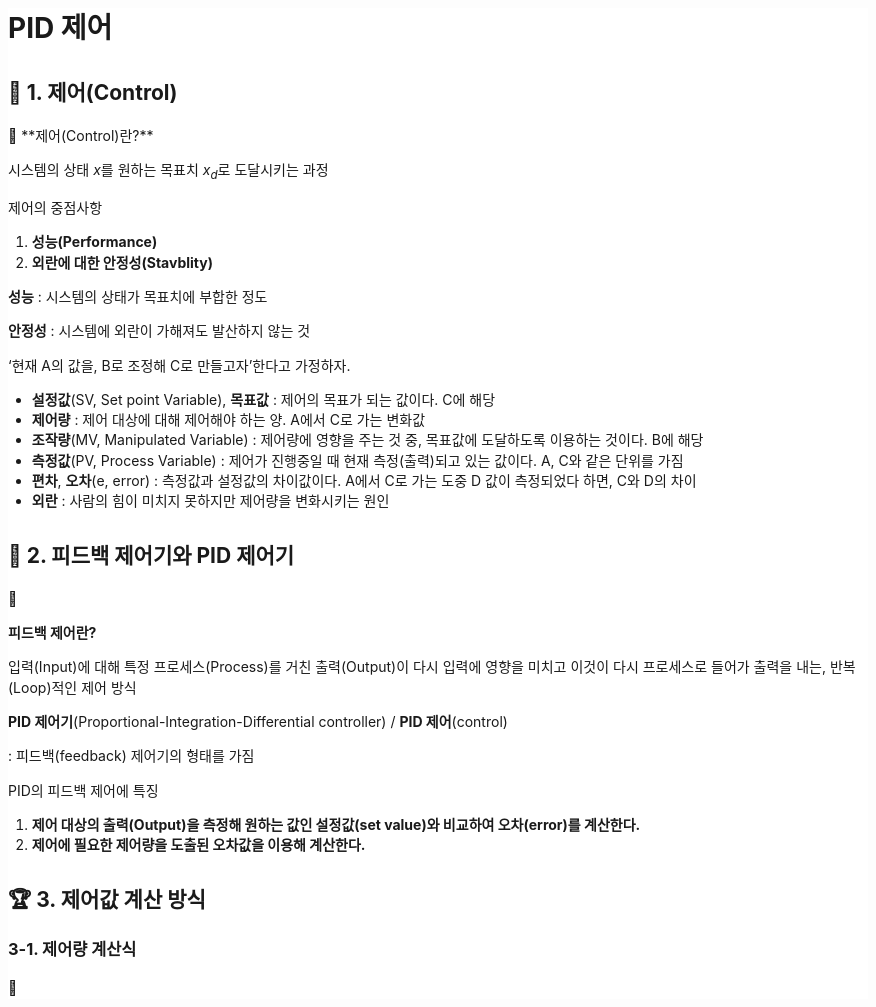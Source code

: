 # PID 제어
## 🤨 1. 제어(Control)

<aside>
📖 **제어(Control)란?**

시스템의 상태 $x$를 원하는 목표치 $x_d$로 도달시키는 과정

제어의 중점사항

1. **성능(Performance)**
2. **외란에 대한 안정성(Stavblity)**

**성능** : 시스템의 상태가 목표치에 부합한 정도

**안정성** : 시스템에 외란이 가해져도 발산하지 않는 것

‘현재 A의 값을, B로 조정해 C로 만들고자’한다고 가정하자.

- **설정값**(SV, Set point Variable), **목표값** : 제어의 목표가 되는 값이다. C에 해당
- **제어량** : 제어 대상에 대해 제어해야 하는 양. A에서 C로 가는 변화값
- **조작량**(MV, Manipulated Variable) : 제어량에 영향을 주는 것 중, 목표값에 도달하도록 이용하는 것이다. B에 해당
- **측정값**(PV, Process Variable) : 제어가 진행중일 때 현재 측정(출력)되고 있는 값이다. A, C와 같은 단위를 가짐
- **편차**, **오차**(e, error) : 측정값과 설정값의 차이값이다. A에서 C로 가는 도중 D 값이 측정되었다 하면, C와 D의 차이
- **외란** : 사람의 힘이 미치지 못하지만 제어량을 변화시키는 원인
</aside>

## 🫠 2. 피드백 제어기와 PID 제어기

<aside>
📖

**피드백 제어란?**

입력(Input)에 대해 특정 프로세스(Process)를 거친 출력(Output)이 다시 입력에 영향을 미치고 이것이 다시 프로세스로 들어가 출력을 내는, 반복(Loop)적인 제어 방식

**PID 제어기**(Proportional-Integration-Differential controller) / **PID 제어**(control)

: 피드백(feedback) 제어기의 형태를 가짐

PID의 피드백 제어에 특징

1. **제어 대상의 출력(Output)을 측정해 원하는 값인 설정값(set value)와 비교하여 오차(error)를 계산한다.**
2. **제어에 필요한 제어량을 도출된 오차값을 이용해 계산한다.**
</aside>

## 🏆 3. 제어값 계산 방식

### 3-1. 제어량 계산식

<aside>
📖
